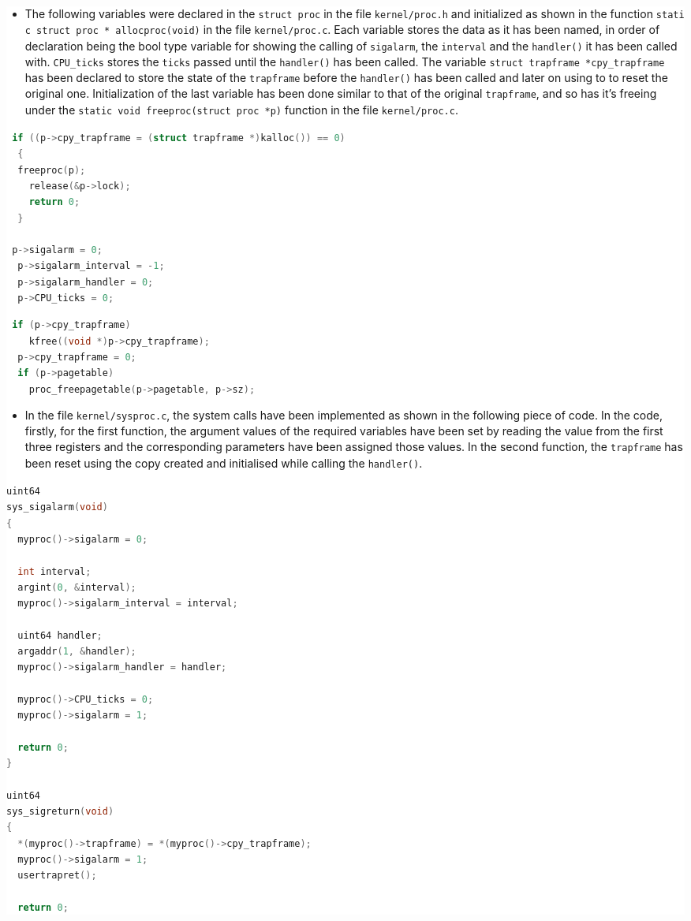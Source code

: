 - The following variables were declared in the `struct proc` in the file `kernel/proc.h` and initialized as shown in the function `static struct proc * allocproc(void)` in the file `kernel/proc.c`. Each variable stores the data as it has been named, in order of declaration being the bool type variable for showing the calling of `sigalarm`, the `interval` and the `handler()` it has been called with. `CPU_ticks` stores the `ticks` passed until the `handler()` has been called. The variable `struct trapframe *cpy_trapframe` has been declared to store the state of the `trapframe` before the `handler()` has been called and later on using to to reset the original one. Initialization of the last variable has been done similar to that of the original `trapframe`, and so has it’s freeing under the `static void freeproc(struct proc *p)` function in the file `kernel/proc.c`.

```c
 if ((p->cpy_trapframe = (struct trapframe *)kalloc()) == 0)
  {
  freeproc(p);
    release(&p->lock);
    return 0;
  }

 p->sigalarm = 0;
  p->sigalarm_interval = -1;
  p->sigalarm_handler = 0;
  p->CPU_ticks = 0;
```

```c
 if (p->cpy_trapframe)
    kfree((void *)p->cpy_trapframe);
  p->cpy_trapframe = 0;
  if (p->pagetable)
    proc_freepagetable(p->pagetable, p->sz);
```

- In the file `kernel/sysproc.c`, the system calls have been implemented as shown in the following piece of code. In the code, firstly, for the first function, the argument values of the required variables have been set by reading the value from the first three registers and the corresponding parameters have been assigned those values. In the second function, the `trapframe` has been reset using the copy created and initialised while calling the `handler()`.

```c
uint64
sys_sigalarm(void)
{
  myproc()->sigalarm = 0;

  int interval;
  argint(0, &interval);
  myproc()->sigalarm_interval = interval;

  uint64 handler;
  argaddr(1, &handler);
  myproc()->sigalarm_handler = handler;

  myproc()->CPU_ticks = 0;
  myproc()->sigalarm = 1;

  return 0;
}

uint64
sys_sigreturn(void)
{
  *(myproc()->trapframe) = *(myproc()->cpy_trapframe);
  myproc()->sigalarm = 1;
  usertrapret();

  return 0;
```